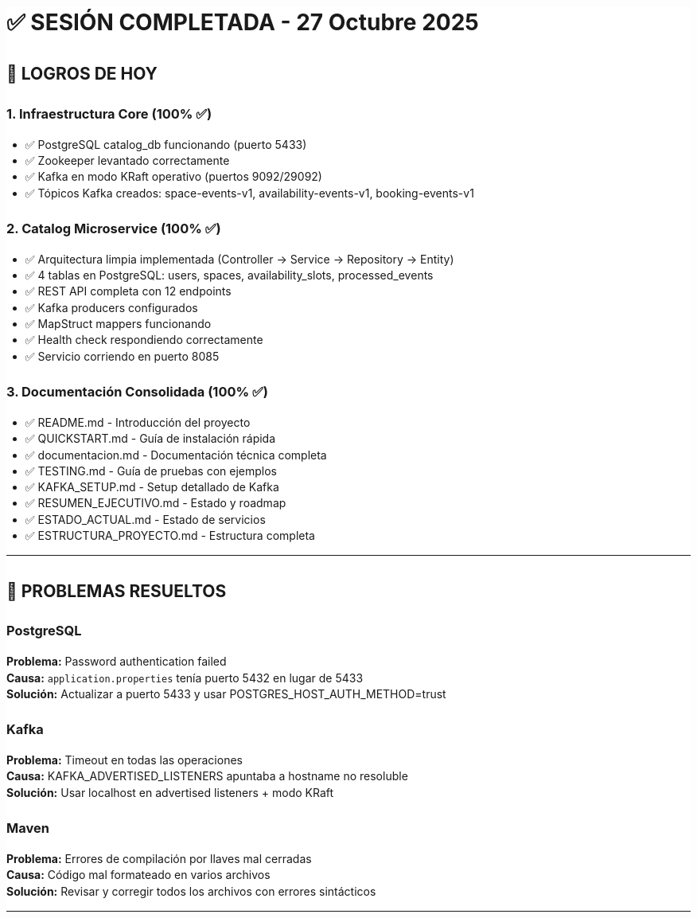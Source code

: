 # ✅ SESIÓN COMPLETADA - 27 Octubre 2025

## 🎉 LOGROS DE HOY

### 1. Infraestructura Core (100% ✅)
- ✅ PostgreSQL catalog_db funcionando (puerto 5433)
- ✅ Zookeeper levantado correctamente
- ✅ Kafka en modo KRaft operativo (puertos 9092/29092)
- ✅ Tópicos Kafka creados: space-events-v1, availability-events-v1, booking-events-v1

### 2. Catalog Microservice (100% ✅)
- ✅ Arquitectura limpia implementada (Controller → Service → Repository → Entity)
- ✅ 4 tablas en PostgreSQL: users, spaces, availability_slots, processed_events
- ✅ REST API completa con 12 endpoints
- ✅ Kafka producers configurados
- ✅ MapStruct mappers funcionando
- ✅ Health check respondiendo correctamente
- ✅ Servicio corriendo en puerto 8085

### 3. Documentación Consolidada (100% ✅)
- ✅ README.md - Introducción del proyecto
- ✅ QUICKSTART.md - Guía de instalación rápida
- ✅ documentacion.md - Documentación técnica completa
- ✅ TESTING.md - Guía de pruebas con ejemplos
- ✅ KAFKA_SETUP.md - Setup detallado de Kafka
- ✅ RESUMEN_EJECUTIVO.md - Estado y roadmap
- ✅ ESTADO_ACTUAL.md - Estado de servicios
- ✅ ESTRUCTURA_PROYECTO.md - Estructura completa

---

## 🔧 PROBLEMAS RESUELTOS

### PostgreSQL
**Problema:** Password authentication failed  
**Causa:** `application.properties` tenía puerto 5432 en lugar de 5433  
**Solución:** Actualizar a puerto 5433 y usar POSTGRES_HOST_AUTH_METHOD=trust

### Kafka
**Problema:** Timeout en todas las operaciones  
**Causa:** KAFKA_ADVERTISED_LISTENERS apuntaba a hostname no resoluble  
**Solución:** Usar localhost en advertised listeners + modo KRaft

### Maven
**Problema:** Errores de compilación por llaves mal cerradas  
**Causa:** Código mal formateado en varios archivos  
**Solución:** Revisar y corregir todos los archivos con errores sintácticos

---